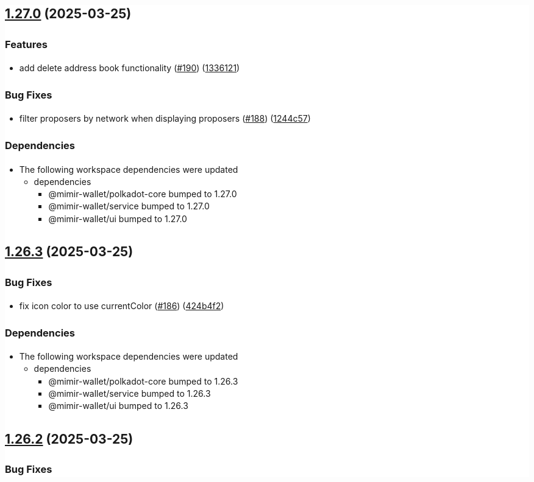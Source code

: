 ## [1.27.0](https://github.com/mimir-labs/mimir-wallet/compare/mimir-wallet-app-v1.26.3...mimir-wallet-app-v1.27.0) (2025-03-25)


### Features

* add delete address book functionality ([#190](https://github.com/mimir-labs/mimir-wallet/issues/190)) ([1336121](https://github.com/mimir-labs/mimir-wallet/commit/1336121f91c6cb05c9384ca93f70a0cf397d17e9))


### Bug Fixes

* filter proposers by network when displaying proposers ([#188](https://github.com/mimir-labs/mimir-wallet/issues/188)) ([1244c57](https://github.com/mimir-labs/mimir-wallet/commit/1244c57a473826d94ecbb7e7cadb5627004fef99))


### Dependencies

* The following workspace dependencies were updated
  * dependencies
    * @mimir-wallet/polkadot-core bumped to 1.27.0
    * @mimir-wallet/service bumped to 1.27.0
    * @mimir-wallet/ui bumped to 1.27.0

## [1.26.3](https://github.com/mimir-labs/mimir-wallet/compare/mimir-wallet-app-v1.26.2...mimir-wallet-app-v1.26.3) (2025-03-25)


### Bug Fixes

* fix icon color to use currentColor ([#186](https://github.com/mimir-labs/mimir-wallet/issues/186)) ([424b4f2](https://github.com/mimir-labs/mimir-wallet/commit/424b4f211d590497b697a0108da841af0c00e51b))


### Dependencies

* The following workspace dependencies were updated
  * dependencies
    * @mimir-wallet/polkadot-core bumped to 1.26.3
    * @mimir-wallet/service bumped to 1.26.3
    * @mimir-wallet/ui bumped to 1.26.3

## [1.26.2](https://github.com/mimir-labs/mimir-wallet/compare/mimir-wallet-app-v1.26.1...mimir-wallet-app-v1.26.2) (2025-03-25)


### Bug Fixes
